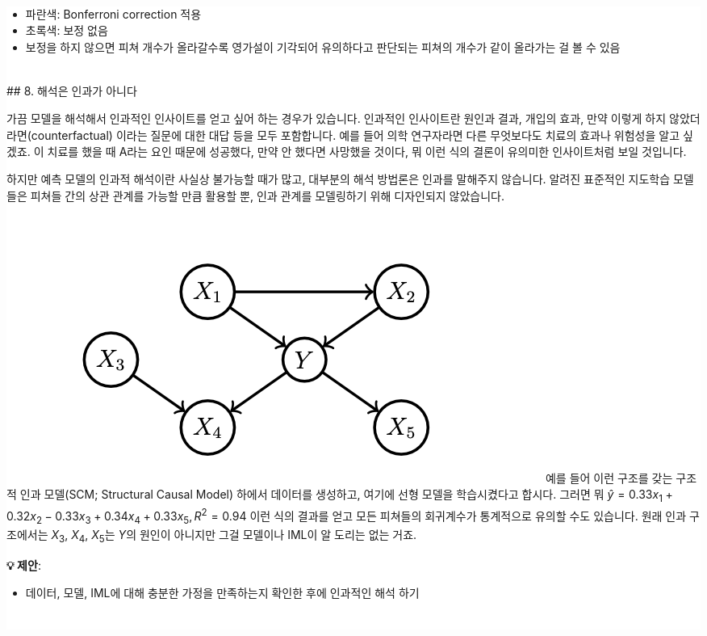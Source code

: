 - 파란색: Bonferroni correction 적용
- 초록색: 보정 없음
- 보정을 하지 않으면 피쳐 개수가 올라갈수록 영가설이 기각되어 유의하다고 판단되는 피쳐의 개수가 같이 올라가는 걸 볼 수 있음

<br>
## 8.  해석은 인과가 아니다

가끔 모델을 해석해서 인과적인 인사이트를 얻고 싶어 하는 경우가 있습니다. 인과적인 인사이트란 원인과 결과, 개입의 효과, 만약 이렇게 하지 않았더라면(counterfactual) 이라는 질문에 대한 대답 등을 모두 포함합니다. 예를 들어 의학 연구자라면 다른 무엇보다도 치료의 효과나 위험성을 알고 싶겠죠. 이 치료를 했을 때 A라는 요인 때문에 성공했다, 만약 안 했다면 사망했을 것이다, 뭐 이런 식의 결론이 유의미한 인사이트처럼 보일 것입니다.

하지만 예측 모델의 인과적 해석이란 사실상 불가능할 때가 많고, 대부분의 해석 방법론은 인과를 말해주지 않습니다. 알려진 표준적인 지도학습 모델들은 피쳐들 간의 상관 관계를 가능할 만큼 활용할 뿐, 인과 관계를 모델링하기 위해 디자인되지 않았습니다. 


![](/assets/img/general-pitfalls-of-ml-interpretation-methods-9.png)
예를 들어 이런 구조를 갖는 구조적 인과 모델(SCM; Structural Causal Model) 하에서 데이터를 생성하고, 여기에 선형 모델을 학습시켰다고 합시다. 그러면 뭐 $\hat{y} = 0.33x_1 + 0.32x_2 -0.33x_3 +0.34x_4 + 0.33x_5, R^2 = 0.94$ 이런 식의 결과를 얻고 모든 피쳐들의 회귀계수가 통계적으로 유의할 수도 있습니다. 원래 인과 구조에서는 $X_3$, $X_4$, $X_5$는 $Y$의 원인이 아니지만 그걸 모델이나 IML이 알 도리는 없는 거죠.

**💡 제안**:
- 데이터, 모델, IML에 대해 충분한 가정을 만족하는지 확인한 후에 인과적인 해석 하기

<br>
